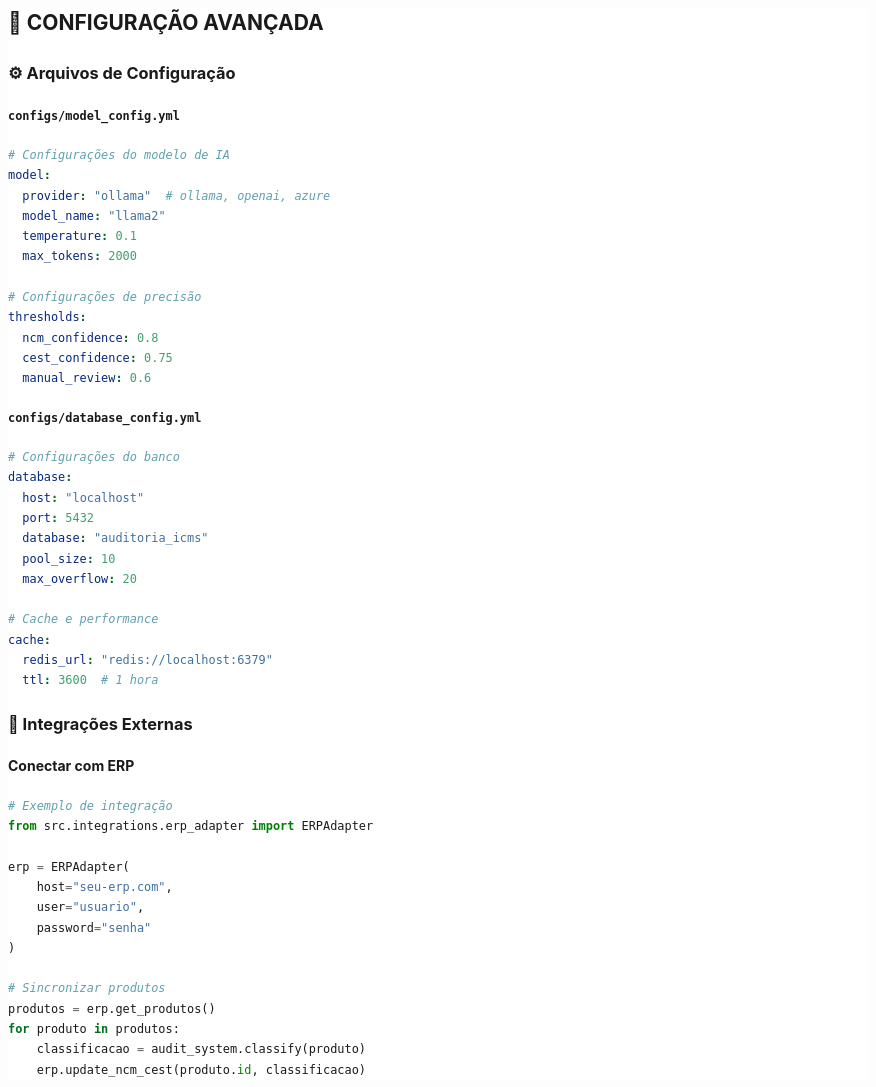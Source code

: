 ## 🔧 **CONFIGURAÇÃO AVANÇADA**

### **⚙️ Arquivos de Configuração**

#### **`configs/model_config.yml`**
```yaml
# Configurações do modelo de IA
model:
  provider: "ollama"  # ollama, openai, azure
  model_name: "llama2"
  temperature: 0.1
  max_tokens: 2000

# Configurações de precisão
thresholds:
  ncm_confidence: 0.8
  cest_confidence: 0.75
  manual_review: 0.6
```

#### **`configs/database_config.yml`**
```yaml
# Configurações do banco
database:
  host: "localhost"
  port: 5432
  database: "auditoria_icms"
  pool_size: 10
  max_overflow: 20

# Cache e performance
cache:
  redis_url: "redis://localhost:6379"
  ttl: 3600  # 1 hora
```

### **🔌 Integrações Externas**

#### **Conectar com ERP**
```python
# Exemplo de integração
from src.integrations.erp_adapter import ERPAdapter

erp = ERPAdapter(
    host="seu-erp.com",
    user="usuario",
    password="senha"
)

# Sincronizar produtos
produtos = erp.get_produtos()
for produto in produtos:
    classificacao = audit_system.classify(produto)
    erp.update_ncm_cest(produto.id, classificacao)
```
